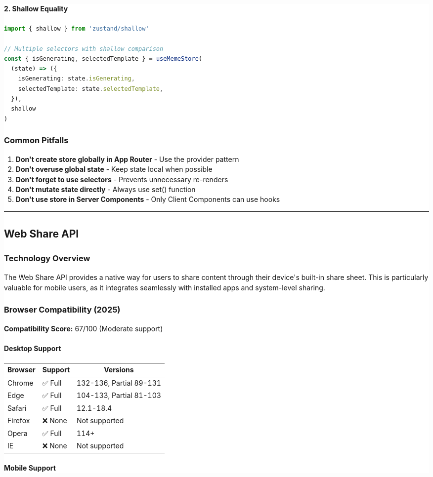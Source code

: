 #### 2. Shallow Equality

```typescript
import { shallow } from 'zustand/shallow'

// Multiple selectors with shallow comparison
const { isGenerating, selectedTemplate } = useMemeStore(
  (state) => ({
    isGenerating: state.isGenerating,
    selectedTemplate: state.selectedTemplate,
  }),
  shallow
)
```

### Common Pitfalls

1. **Don't create store globally in App Router** - Use the provider pattern
2. **Don't overuse global state** - Keep state local when possible
3. **Don't forget to use selectors** - Prevents unnecessary re-renders
4. **Don't mutate state directly** - Always use set() function
5. **Don't use store in Server Components** - Only Client Components can use hooks

---

## Web Share API

### Technology Overview

The Web Share API provides a native way for users to share content through their device's built-in share sheet. This is particularly valuable for mobile users, as it integrates seamlessly with installed apps and system-level sharing.

### Browser Compatibility (2025)

**Compatibility Score:** 67/100 (Moderate support)

#### Desktop Support

| Browser | Support | Versions |
|---------|---------|----------|
| Chrome | ✅ Full | 132-136, Partial 89-131 |
| Edge | ✅ Full | 104-133, Partial 81-103 |
| Safari | ✅ Full | 12.1-18.4 |
| Firefox | ❌ None | Not supported |
| Opera | ✅ Full | 114+ |
| IE | ❌ None | Not supported |

#### Mobile Support
